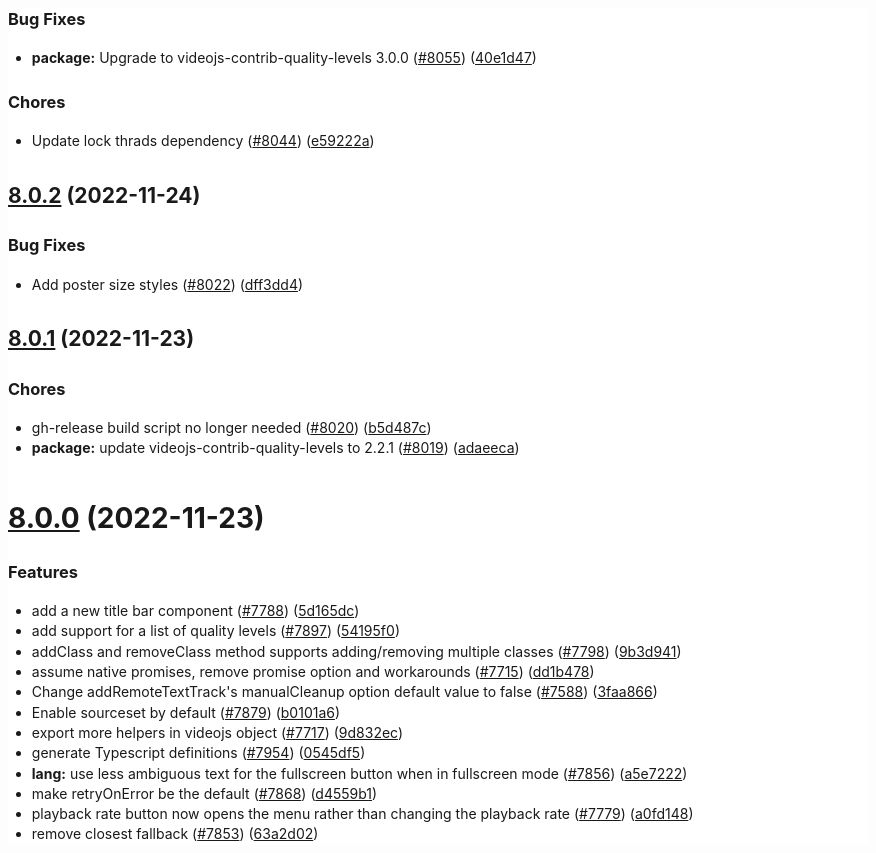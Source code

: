 ### Bug Fixes

* **package:** Upgrade to videojs-contrib-quality-levels 3.0.0 ([#8055](https://github.com/videojs/video.js/issues/8055)) ([40e1d47](https://github.com/videojs/video.js/commit/40e1d47))

### Chores

* Update lock thrads dependency ([#8044](https://github.com/videojs/video.js/issues/8044)) ([e59222a](https://github.com/videojs/video.js/commit/e59222a))

<a name="8.0.2"></a>
## [8.0.2](https://github.com/videojs/video.js/compare/v8.0.1...v8.0.2) (2022-11-24)

### Bug Fixes

* Add poster size styles ([#8022](https://github.com/videojs/video.js/issues/8022)) ([dff3dd4](https://github.com/videojs/video.js/commit/dff3dd4))

<a name="8.0.1"></a>
## [8.0.1](https://github.com/videojs/video.js/compare/v8.0.0...v8.0.1) (2022-11-23)

### Chores

* gh-release build script no longer needed ([#8020](https://github.com/videojs/video.js/issues/8020)) ([b5d487c](https://github.com/videojs/video.js/commit/b5d487c))
* **package:** update videojs-contrib-quality-levels to 2.2.1 ([#8019](https://github.com/videojs/video.js/issues/8019)) ([adaeeca](https://github.com/videojs/video.js/commit/adaeeca))

<a name="8.0.0"></a>
# [8.0.0](https://github.com/videojs/video.js/compare/v7.21.1...v8.0.0) (2022-11-23)

### Features

* add a new title bar component ([#7788](https://github.com/videojs/video.js/issues/7788)) ([5d165dc](https://github.com/videojs/video.js/commit/5d165dc))
* add support for a list of quality levels ([#7897](https://github.com/videojs/video.js/issues/7897)) ([54195f0](https://github.com/videojs/video.js/commit/54195f0))
* addClass and removeClass method supports adding/removing multiple classes ([#7798](https://github.com/videojs/video.js/issues/7798)) ([9b3d941](https://github.com/videojs/video.js/commit/9b3d941))
* assume native promises, remove promise option and workarounds ([#7715](https://github.com/videojs/video.js/issues/7715)) ([dd1b478](https://github.com/videojs/video.js/commit/dd1b478))
* Change addRemoteTextTrack's manualCleanup option default value to false ([#7588](https://github.com/videojs/video.js/issues/7588)) ([3faa866](https://github.com/videojs/video.js/commit/3faa866))
* Enable sourceset by default ([#7879](https://github.com/videojs/video.js/issues/7879)) ([b0101a6](https://github.com/videojs/video.js/commit/b0101a6))
* export more helpers in videojs object ([#7717](https://github.com/videojs/video.js/issues/7717)) ([9d832ec](https://github.com/videojs/video.js/commit/9d832ec))
* generate Typescript definitions ([#7954](https://github.com/videojs/video.js/issues/7954)) ([0545df5](https://github.com/videojs/video.js/commit/0545df5))
* **lang:** use less ambiguous text for the fullscreen button when in fullscreen mode ([#7856](https://github.com/videojs/video.js/issues/7856)) ([a5e7222](https://github.com/videojs/video.js/commit/a5e7222))
* make retryOnError be the default ([#7868](https://github.com/videojs/video.js/issues/7868)) ([d4559b1](https://github.com/videojs/video.js/commit/d4559b1))
* playback rate button now opens the menu rather than changing the playback rate ([#7779](https://github.com/videojs/video.js/issues/7779)) ([a0fd148](https://github.com/videojs/video.js/commit/a0fd148))
* remove closest fallback ([#7853](https://github.com/videojs/video.js/issues/7853)) ([63a2d02](https://github.com/videojs/video.js/commit/63a2d02))